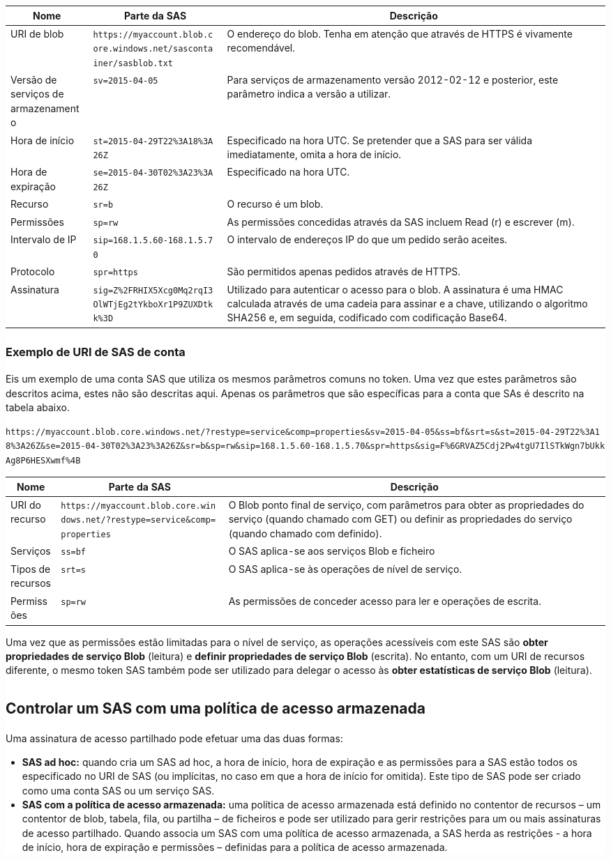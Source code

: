 | Nome | Parte da SAS | Descrição |
| --- | --- | --- |
| URI de blob |`https://myaccount.blob.core.windows.net/sascontainer/sasblob.txt` |O endereço do blob. Tenha em atenção que através de HTTPS é vivamente recomendável. |
| Versão de serviços de armazenamento |`sv=2015-04-05` |Para serviços de armazenamento versão 2012-02-12 e posterior, este parâmetro indica a versão a utilizar. |
| Hora de início |`st=2015-04-29T22%3A18%3A26Z` |Especificado na hora UTC. Se pretender que a SAS para ser válida imediatamente, omita a hora de início. |
| Hora de expiração |`se=2015-04-30T02%3A23%3A26Z` |Especificado na hora UTC. |
| Recurso |`sr=b` |O recurso é um blob. |
| Permissões |`sp=rw` |As permissões concedidas através da SAS incluem Read (r) e escrever (m). |
| Intervalo de IP |`sip=168.1.5.60-168.1.5.70` |O intervalo de endereços IP do que um pedido serão aceites. |
| Protocolo |`spr=https` |São permitidos apenas pedidos através de HTTPS. |
| Assinatura |`sig=Z%2FRHIX5Xcg0Mq2rqI3OlWTjEg2tYkboXr1P9ZUXDtkk%3D` |Utilizado para autenticar o acesso para o blob. A assinatura é uma HMAC calculada através de uma cadeia para assinar e a chave, utilizando o algoritmo SHA256 e, em seguida, codificado com codificação Base64. |

### <a name="account-sas-uri-example"></a>Exemplo de URI de SAS de conta

Eis um exemplo de uma conta SAS que utiliza os mesmos parâmetros comuns no token. Uma vez que estes parâmetros são descritos acima, estes não são descritas aqui. Apenas os parâmetros que são específicas para a conta que SAs é descrito na tabela abaixo.

```
https://myaccount.blob.core.windows.net/?restype=service&comp=properties&sv=2015-04-05&ss=bf&srt=s&st=2015-04-29T22%3A18%3A26Z&se=2015-04-30T02%3A23%3A26Z&sr=b&sp=rw&sip=168.1.5.60-168.1.5.70&spr=https&sig=F%6GRVAZ5Cdj2Pw4tgU7IlSTkWgn7bUkkAg8P6HESXwmf%4B
```

| Nome | Parte da SAS | Descrição |
| --- | --- | --- |
| URI do recurso |`https://myaccount.blob.core.windows.net/?restype=service&comp=properties` |O Blob ponto final de serviço, com parâmetros para obter as propriedades do serviço (quando chamado com GET) ou definir as propriedades do serviço (quando chamado com definido). |
| Serviços |`ss=bf` |O SAS aplica-se aos serviços Blob e ficheiro |
| Tipos de recursos |`srt=s` |O SAS aplica-se às operações de nível de serviço. |
| Permissões |`sp=rw` |As permissões de conceder acesso para ler e operações de escrita. |

Uma vez que as permissões estão limitadas para o nível de serviço, as operações acessíveis com este SAS são **obter propriedades de serviço Blob** (leitura) e **definir propriedades de serviço Blob** (escrita). No entanto, com um URI de recursos diferente, o mesmo token SAS também pode ser utilizado para delegar o acesso às **obter estatísticas de serviço Blob** (leitura).

## <a name="controlling-a-sas-with-a-stored-access-policy"></a>Controlar um SAS com uma política de acesso armazenada
Uma assinatura de acesso partilhado pode efetuar uma das duas formas:

* **SAS ad hoc:** quando cria um SAS ad hoc, a hora de início, hora de expiração e as permissões para a SAS estão todos os especificado no URI de SAS (ou implícitas, no caso em que a hora de início for omitida). Este tipo de SAS pode ser criado como uma conta SAS ou um serviço SAS.
* **SAS com a política de acesso armazenada:** uma política de acesso armazenada está definido no contentor de recursos – um contentor de blob, tabela, fila, ou partilha – de ficheiros e pode ser utilizado para gerir restrições para um ou mais assinaturas de acesso partilhado. Quando associa um SAS com uma política de acesso armazenada, a SAS herda as restrições - a hora de início, hora de expiração e permissões – definidas para a política de acesso armazenada.
